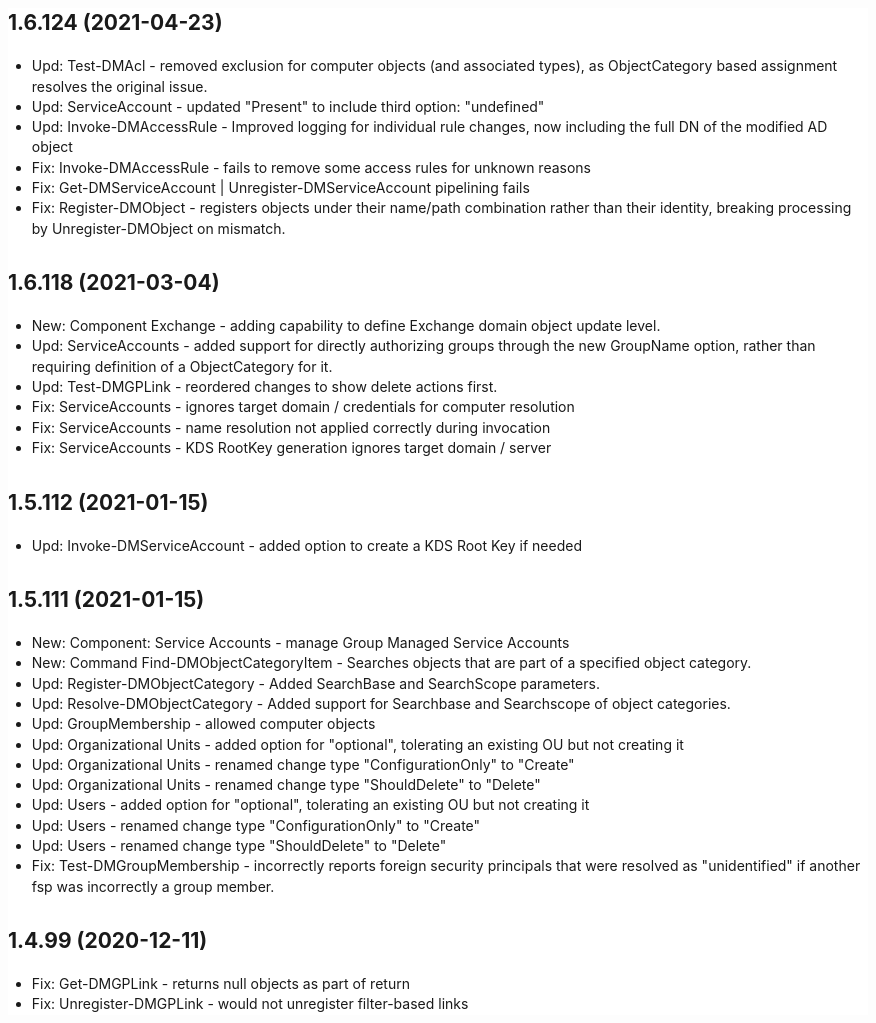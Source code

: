 ## 1.6.124 (2021-04-23)

- Upd: Test-DMAcl - removed exclusion for computer objects (and associated types), as ObjectCategory based assignment resolves the original issue.
- Upd: ServiceAccount - updated "Present" to include third option: "undefined"
- Upd: Invoke-DMAccessRule - Improved logging for individual rule changes, now including the full DN of the modified AD object
- Fix: Invoke-DMAccessRule - fails to remove some access rules for unknown reasons
- Fix: Get-DMServiceAccount | Unregister-DMServiceAccount pipelining fails
- Fix: Register-DMObject - registers objects under their name/path combination rather than their identity, breaking processing by Unregister-DMObject on mismatch.

## 1.6.118 (2021-03-04)

- New: Component Exchange - adding capability to define Exchange domain object update level.
- Upd: ServiceAccounts - added support for directly authorizing groups through the new GroupName option, rather than requiring definition of a ObjectCategory for it.
- Upd: Test-DMGPLink - reordered changes to show delete actions first.
- Fix: ServiceAccounts - ignores target domain / credentials for computer resolution
- Fix: ServiceAccounts - name resolution not applied correctly during invocation
- Fix: ServiceAccounts - KDS RootKey generation ignores target domain / server

## 1.5.112 (2021-01-15)

- Upd: Invoke-DMServiceAccount - added option to create a KDS Root Key if needed

## 1.5.111 (2021-01-15)

- New: Component: Service Accounts - manage Group Managed Service Accounts
- New: Command Find-DMObjectCategoryItem - Searches objects that are part of a specified object category.
- Upd: Register-DMObjectCategory - Added SearchBase and SearchScope parameters.
- Upd: Resolve-DMObjectCategory - Added support for Searchbase and Searchscope of object categories.
- Upd: GroupMembership - allowed computer objects
- Upd: Organizational Units - added option for "optional", tolerating an existing OU but not creating it
- Upd: Organizational Units - renamed change type "ConfigurationOnly" to "Create"
- Upd: Organizational Units - renamed change type "ShouldDelete" to "Delete"
- Upd: Users - added option for "optional", tolerating an existing OU but not creating it
- Upd: Users - renamed change type "ConfigurationOnly" to "Create"
- Upd: Users - renamed change type "ShouldDelete" to "Delete"
- Fix: Test-DMGroupMembership - incorrectly reports foreign security principals that were resolved as "unidentified" if another fsp was incorrectly a group member.

## 1.4.99 (2020-12-11)

- Fix: Get-DMGPLink - returns null objects as part of return
- Fix: Unregister-DMGPLink - would not unregister filter-based links
